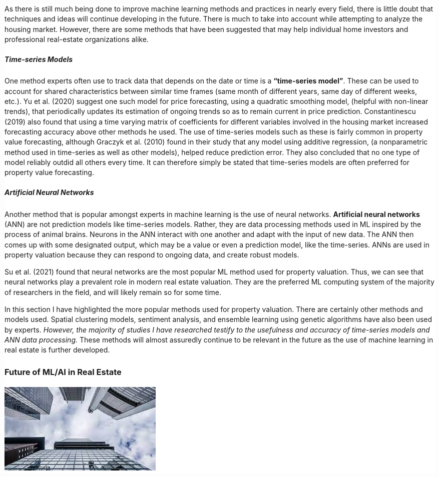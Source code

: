 As there is still much being done to improve machine learning methods and practices in nearly every field, there is little doubt that techniques and ideas will continue developing in the future. There is much to take into account while attempting to analyze the housing market. However, there are some methods that have been suggested that may help individual home investors and professional real-estate organizations alike.

##### Time-series Models
One method experts often use to track data that depends on the date or time is a **“time-series model”**. These can be used to account for shared characteristics between similar time frames (same month of different years, same day of different weeks, etc.). Yu et al. (2020) suggest one such model for price forecasting, using a quadratic smoothing model, (helpful with non-linear trends), that periodically updates its estimation of ongoing trends so as to remain current in price prediction. Constantinescu (2019) also found that using a time varying matrix of coefficients for different variables involved in the housing market increased forecasting accuracy above other methods he used. The use of time-series models such as these is fairly common in property value forecasting, although Graczyk et al. (2010) found in their study that any model using additive regression, (a nonparametric method used in time-series as well as other models), helped reduce prediction error. They also concluded that no one type of model reliably outdid all others every time. It can therefore simply be stated that time-series models are often preferred for property value forecasting.

##### Artificial Neural Networks
Another method that is popular amongst experts in machine learning is the use of neural networks. **Artificial neural networks** (ANN) are not prediction models like time-series models. Rather, they are data processing methods used in ML inspired by the process of animal brains. Neurons in the ANN interact with one another and adapt with the input of new data. The ANN then comes up with some designated output, which may be a value or even a prediction model, like the time-series. ANNs are used in property valuation because they can respond to ongoing data, and create robust models.

Su et al. (2021) found that neural networks are the most popular ML method used for property valuation. Thus, we can see that neural networks play a prevalent role in modern real estate valuation. They are the preferred ML computing system of the majority of researchers in the field, and will likely remain so for some time.

In this section I have highlighted the more popular methods used for property valuation. There are certainly other methods and models used. Spatial clustering models, sentiment analysis, and ensemble learning using genetic algorithms have also been used by experts. *However, the majority of studies I have researched testify to the usefulness and accuracy of time-series models and ANN data processing.* These methods will almost assuredly continue to be relevant in the future as the use of machine learning in real estate is further developed.


### Future of ML/AI in Real Estate

![future](/assets/images/blogimages/figs-10-06/future.jpeg)
